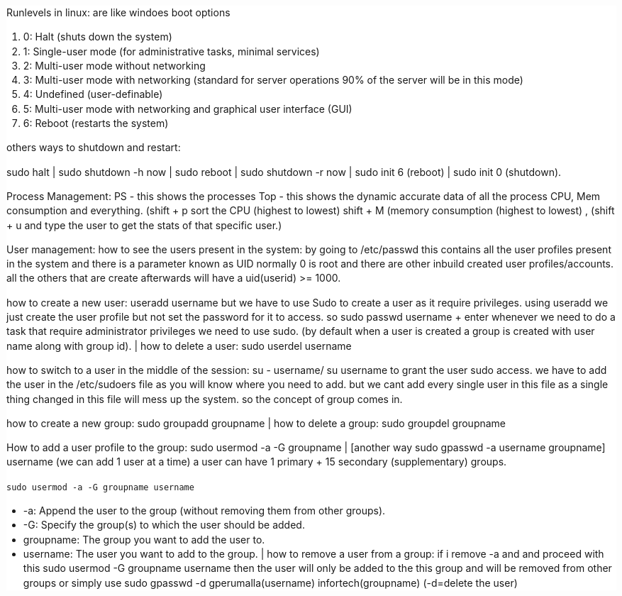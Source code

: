 Runlevels in linux: are like windoes boot options

1. 0: Halt (shuts down the system)
2. 1: Single-user mode (for administrative tasks, minimal services)
3. 2: Multi-user mode without networking
4. 3: Multi-user mode with networking (standard for server operations 90% of the server will be in this mode)
5. 4: Undefined (user-definable)
6. 5: Multi-user mode with networking and graphical user interface (GUI)
7. 6: Reboot (restarts the system)

others ways to shutdown and restart:

sudo halt |  sudo shutdown -h now | sudo reboot | sudo shutdown -r now | sudo init 6 (reboot) | sudo init 0 (shutdown).

Process Management:
PS - this shows the processes
Top - this shows the dynamic accurate data of all the process CPU, Mem consumption and everything. (shift + p sort the CPU (highest to lowest)
shift + M (memory consumption (highest to lowest) , (shift + u and type the user to get the stats of that specific user.)

User management:
how to see the users present in the system: by going to /etc/passwd this contains all the user profiles present in the system and there is a parameter known as UID normally 0 is root and there are other inbuild created user profiles/accounts.
all the others that are create afterwards will have a uid(userid) >= 1000.

how to create a new user: 
useradd username but we have to use Sudo to create a user as it require privileges. 
using useradd we just create the user profile but not set the password for it to access. so sudo passwd username + enter whenever we need to do a task that require administrator privileges we need to use sudo. (by default when a user is created a group is created with user name along with group id). | how to delete a user: sudo userdel username

how to switch to a user in the middle of the session: su - username/ su username
to grant the user sudo access. we have to add the user in the /etc/sudoers file as <username ALL=(ALL) ALL > you will know where you need to add. but we cant add every single user in this file as a single thing changed in this file will mess up the system. so the concept of group comes in.

how to create a new group: sudo groupadd groupname |  how to delete a group: sudo groupdel groupname

How to add a user profile to the group: sudo usermod -a -G groupname | [another way sudo gpasswd -a username groupname] username (we can add 1 user at a time) a user can have 1 primary + 15 secondary (supplementary) groups.
```
sudo usermod -a -G groupname username
```
- -a: Append the user to the group (without removing them from other groups).
- -G: Specify the group(s) to which the user should be added.
- groupname: The group you want to add the user to.
- username: The user you want to add to the group. | how to remove a user from a group: if i remove -a and and proceed with this sudo usermod -G groupname username then the user will only be added to the this group and will be removed from other groups or simply use sudo gpasswd -d gperumalla(username) infortech(groupname) (-d=delete the user)
